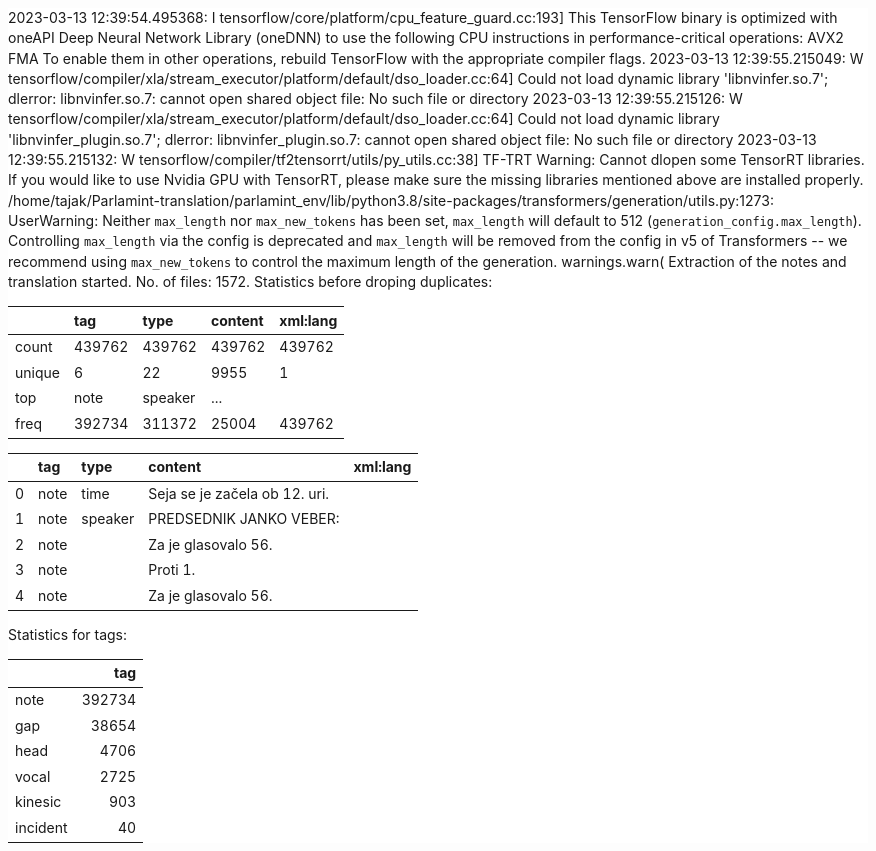 2023-03-13 12:39:54.495368: I tensorflow/core/platform/cpu_feature_guard.cc:193] This TensorFlow binary is optimized with oneAPI Deep Neural Network Library (oneDNN) to use the following CPU instructions in performance-critical operations:  AVX2 FMA
To enable them in other operations, rebuild TensorFlow with the appropriate compiler flags.
2023-03-13 12:39:55.215049: W tensorflow/compiler/xla/stream_executor/platform/default/dso_loader.cc:64] Could not load dynamic library 'libnvinfer.so.7'; dlerror: libnvinfer.so.7: cannot open shared object file: No such file or directory
2023-03-13 12:39:55.215126: W tensorflow/compiler/xla/stream_executor/platform/default/dso_loader.cc:64] Could not load dynamic library 'libnvinfer_plugin.so.7'; dlerror: libnvinfer_plugin.so.7: cannot open shared object file: No such file or directory
2023-03-13 12:39:55.215132: W tensorflow/compiler/tf2tensorrt/utils/py_utils.cc:38] TF-TRT Warning: Cannot dlopen some TensorRT libraries. If you would like to use Nvidia GPU with TensorRT, please make sure the missing libraries mentioned above are installed properly.
/home/tajak/Parlamint-translation/parlamint_env/lib/python3.8/site-packages/transformers/generation/utils.py:1273: UserWarning: Neither `max_length` nor `max_new_tokens` has been set, `max_length` will default to 512 (`generation_config.max_length`). Controlling `max_length` via the config is deprecated and `max_length` will be removed from the config in v5 of Transformers -- we recommend using `max_new_tokens` to control the maximum length of the generation.
  warnings.warn(
Extraction of the notes and translation started.
No. of files: 1572.
Statistics before droping duplicates:



|        | tag    | type    | content   | xml:lang   |
|:-------|:-------|:--------|:----------|:-----------|
| count  | 439762 | 439762  | 439762    | 439762     |
| unique | 6      | 22      | 9955      | 1          |
| top    | note   | speaker | ...       |            |
| freq   | 392734 | 311372  | 25004     | 439762     |


|    | tag   | type    | content                       | xml:lang   |
|---:|:------|:--------|:------------------------------|:-----------|
|  0 | note  | time    | Seja se je začela ob 12. uri. |            |
|  1 | note  | speaker | PREDSEDNIK JANKO VEBER:       |            |
|  2 | note  |         | Za je glasovalo 56.           |            |
|  3 | note  |         | Proti 1.                      |            |
|  4 | note  |         | Za je glasovalo 56.           |            |


Statistics for tags:

|          |    tag |
|:---------|-------:|
| note     | 392734 |
| gap      |  38654 |
| head     |   4706 |
| vocal    |   2725 |
| kinesic  |    903 |
| incident |     40 |
